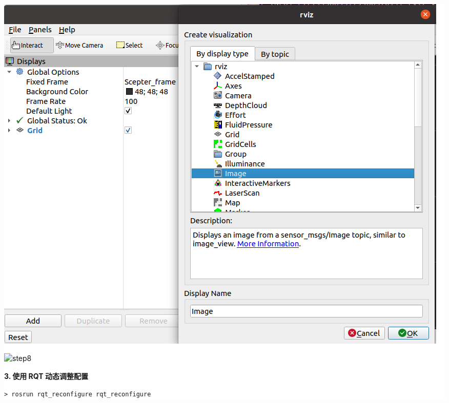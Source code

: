 ![step7](ROS-asserts/09.png)

</div>

<div class="center">

![step8](ROS-asserts/10.pngg)

</div>

**3. 使用 RQT 动态调整配置**

```shell
> rosrun rqt_reconfigure rqt_reconfigure
```

<div class="center">
